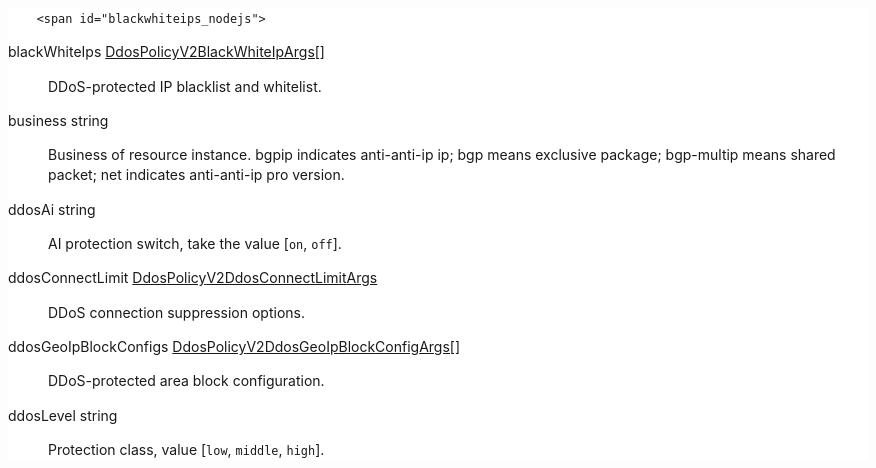         <span id="blackwhiteips_nodejs">
<a data-swiftype-name="resource-property" data-swiftype-type="text" href="#blackwhiteips_nodejs" style="color: inherit; text-decoration: inherit;">black<wbr>White<wbr>Ips</a>
</span>
        <span class="property-indicator"></span>
        <span class="property-type"><a href="#ddospolicyv2blackwhiteip">Ddos<wbr>Policy<wbr>V2Black<wbr>White<wbr>Ip<wbr>Args[]</a></span>
    </dt>
    <dd><p>DDoS-protected IP blacklist and whitelist.</p>
</dd><dt class="property-optional"
            title="Optional">
        <span id="business_nodejs">
<a data-swiftype-name="resource-property" data-swiftype-type="text" href="#business_nodejs" style="color: inherit; text-decoration: inherit;">business</a>
</span>
        <span class="property-indicator"></span>
        <span class="property-type">string</span>
    </dt>
    <dd><p>Business of resource instance. bgpip indicates anti-anti-ip ip; bgp means exclusive package; bgp-multip means shared packet; net indicates anti-anti-ip pro version.</p>
</dd><dt class="property-optional"
            title="Optional">
        <span id="ddosai_nodejs">
<a data-swiftype-name="resource-property" data-swiftype-type="text" href="#ddosai_nodejs" style="color: inherit; text-decoration: inherit;">ddos<wbr>Ai</a>
</span>
        <span class="property-indicator"></span>
        <span class="property-type">string</span>
    </dt>
    <dd><p>AI protection switch, take the value [<code>on</code>, <code>off</code>].</p>
</dd><dt class="property-optional"
            title="Optional">
        <span id="ddosconnectlimit_nodejs">
<a data-swiftype-name="resource-property" data-swiftype-type="text" href="#ddosconnectlimit_nodejs" style="color: inherit; text-decoration: inherit;">ddos<wbr>Connect<wbr>Limit</a>
</span>
        <span class="property-indicator"></span>
        <span class="property-type"><a href="#ddospolicyv2ddosconnectlimit">Ddos<wbr>Policy<wbr>V2Ddos<wbr>Connect<wbr>Limit<wbr>Args</a></span>
    </dt>
    <dd><p>DDoS connection suppression options.</p>
</dd><dt class="property-optional"
            title="Optional">
        <span id="ddosgeoipblockconfigs_nodejs">
<a data-swiftype-name="resource-property" data-swiftype-type="text" href="#ddosgeoipblockconfigs_nodejs" style="color: inherit; text-decoration: inherit;">ddos<wbr>Geo<wbr>Ip<wbr>Block<wbr>Configs</a>
</span>
        <span class="property-indicator"></span>
        <span class="property-type"><a href="#ddospolicyv2ddosgeoipblockconfig">Ddos<wbr>Policy<wbr>V2Ddos<wbr>Geo<wbr>Ip<wbr>Block<wbr>Config<wbr>Args[]</a></span>
    </dt>
    <dd><p>DDoS-protected area block configuration.</p>
</dd><dt class="property-optional"
            title="Optional">
        <span id="ddoslevel_nodejs">
<a data-swiftype-name="resource-property" data-swiftype-type="text" href="#ddoslevel_nodejs" style="color: inherit; text-decoration: inherit;">ddos<wbr>Level</a>
</span>
        <span class="property-indicator"></span>
        <span class="property-type">string</span>
    </dt>
    <dd><p>Protection class, value [<code>low</code>, <code>middle</code>, <code>high</code>].</p>
</dd><dt class="property-optional"